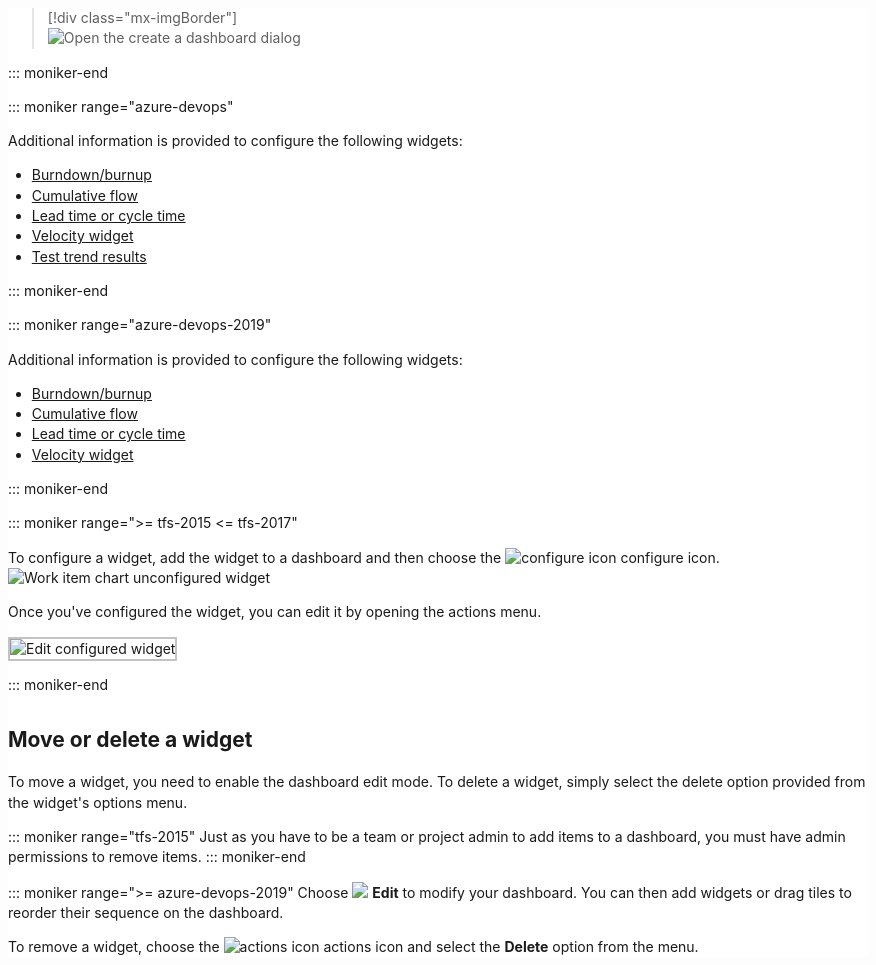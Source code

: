 > [!div class="mx-imgBorder"]  
> ![Open the create a dashboard dialog](media/add-widgets/configure-widget.png)

::: moniker-end

::: moniker range="azure-devops"

Additional information is provided to configure the following widgets:

* [Burndown/burnup](configure-burndown-burnup-widgets.md)
* [Cumulative flow](cumulative-flow.md)
* [Lead time or cycle time](cycle-time-and-lead-time.md)
* [Velocity widget](team-velocity.md)
* [Test trend results](configure-test-results-trend.md)

::: moniker-end

::: moniker range="azure-devops-2019"

Additional information is provided to configure the following widgets:

* [Burndown/burnup](configure-burndown-burnup-widgets.md)
* [Cumulative flow](cumulative-flow.md)
* [Lead time or cycle time](cycle-time-and-lead-time.md)
* [Velocity widget](team-velocity.md)

::: moniker-end

::: moniker range=">= tfs-2015 <= tfs-2017"

To configure a widget, add the widget to a dashboard and then choose the ![configure icon](media/icons/configure-icon.png) configure icon.
![Work item chart unconfigured widget](media/add-widget-configure-initial.png)

Once you've configured the widget, you can edit it by opening the actions menu.

<img src="media/add-widget-configure.png" alt="Edit configured widget " style="border: 2px solid #C3C3C3;" />

::: moniker-end

<a id="move-delete" />

## Move or delete a widget

To move a widget, you need to enable the dashboard edit mode. To delete a widget, simply select the delete option provided from the widget&#39;s options menu.

::: moniker range="tfs-2015"
Just as you have to be a team or project admin to add items to a dashboard, you must have admin permissions to remove items.
::: moniker-end

::: moniker range=">= azure-devops-2019"
Choose ![ ](media/icons/edit-icon.png) **Edit** to modify your dashboard. You can then add widgets or drag tiles to reorder their sequence on the dashboard.

To remove a widget, choose the ![actions icon](../../media/icons/actions-icon.png) actions icon and select the **Delete** option from the menu.
